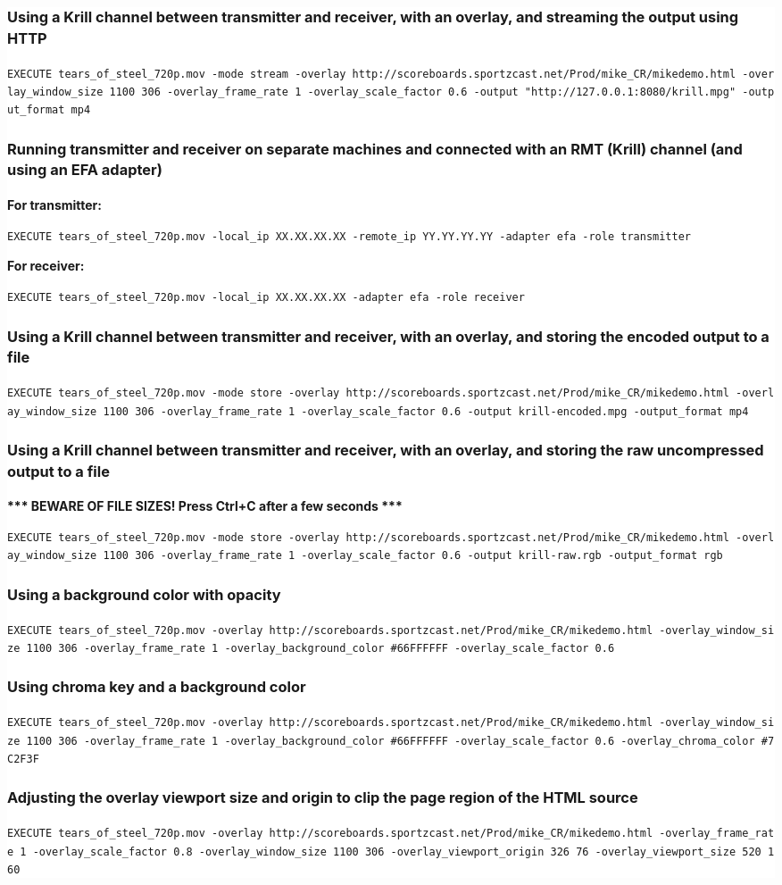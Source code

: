 ### Using a Krill channel between transmitter and receiver, with an overlay, and streaming the output using HTTP
```
EXECUTE tears_of_steel_720p.mov -mode stream -overlay http://scoreboards.sportzcast.net/Prod/mike_CR/mikedemo.html -overlay_window_size 1100 306 -overlay_frame_rate 1 -overlay_scale_factor 0.6 -output "http://127.0.0.1:8080/krill.mpg" -output_format mp4
```

### Running transmitter and receiver on separate machines and connected with an RMT (Krill) channel (and using an EFA adapter)
**For transmitter:**
```
EXECUTE tears_of_steel_720p.mov -local_ip XX.XX.XX.XX -remote_ip YY.YY.YY.YY -adapter efa -role transmitter
```
**For receiver:**
```
EXECUTE tears_of_steel_720p.mov -local_ip XX.XX.XX.XX -adapter efa -role receiver
```

### Using a Krill channel between transmitter and receiver, with an overlay, and storing the encoded output to a file
```
EXECUTE tears_of_steel_720p.mov -mode store -overlay http://scoreboards.sportzcast.net/Prod/mike_CR/mikedemo.html -overlay_window_size 1100 306 -overlay_frame_rate 1 -overlay_scale_factor 0.6 -output krill-encoded.mpg -output_format mp4
```

### Using a Krill channel between transmitter and receiver, with an overlay, and storing the raw uncompressed output to a file
**\*\*\* BEWARE OF FILE SIZES! Press Ctrl+C after a few seconds \*\*\***
```
EXECUTE tears_of_steel_720p.mov -mode store -overlay http://scoreboards.sportzcast.net/Prod/mike_CR/mikedemo.html -overlay_window_size 1100 306 -overlay_frame_rate 1 -overlay_scale_factor 0.6 -output krill-raw.rgb -output_format rgb
```

### Using a background color with opacity
```
EXECUTE tears_of_steel_720p.mov -overlay http://scoreboards.sportzcast.net/Prod/mike_CR/mikedemo.html -overlay_window_size 1100 306 -overlay_frame_rate 1 -overlay_background_color #66FFFFFF -overlay_scale_factor 0.6
```
### Using chroma key and a background color
```
EXECUTE tears_of_steel_720p.mov -overlay http://scoreboards.sportzcast.net/Prod/mike_CR/mikedemo.html -overlay_window_size 1100 306 -overlay_frame_rate 1 -overlay_background_color #66FFFFFF -overlay_scale_factor 0.6 -overlay_chroma_color #7C2F3F
```
### Adjusting the overlay viewport size and origin to clip the page region of the HTML source
```
EXECUTE tears_of_steel_720p.mov -overlay http://scoreboards.sportzcast.net/Prod/mike_CR/mikedemo.html -overlay_frame_rate 1 -overlay_scale_factor 0.8 -overlay_window_size 1100 306 -overlay_viewport_origin 326 76 -overlay_viewport_size 520 160
```
